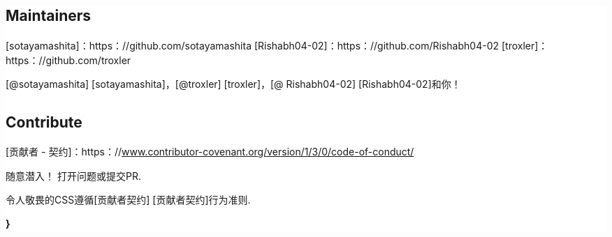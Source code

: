 ## Maintainers

[sotayamashita]：https：//github.com/sotayamashita
[Rishabh04-02]：https：//github.com/Rishabh04-02
[troxler]：https：//github.com/troxler

[@sotayamashita] [sotayamashita]，[@troxler] [troxler]，[@ Rishabh04-02] [Rishabh04-02]和你！


## Contribute

[贡献者 - 契约]：https：//www.contributor-covenant.org/version/1/3/0/code-of-conduct/

 随意潜入！  打开问题或提交PR.

令人敬畏的CSS遵循[贡献者契约] [贡献者契约]行为准则.

**}**
